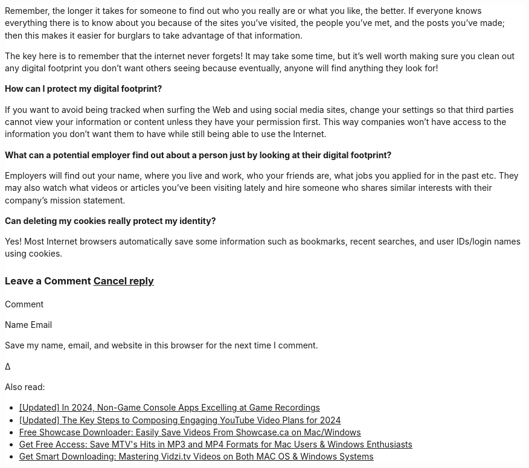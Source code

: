 Remember, the longer it takes for someone to find out who you really are or what you like, the better. If everyone knows everything there is to know about you because of the sites you’ve visited, the people you’ve met, and the posts you’ve made; then this makes it easier for burglars to take advantage of that information. 

The key here is to remember that the internet never forgets! It may take some time, but it’s well worth making sure you clean out any digital footprint you don’t want others seeing because eventually, anyone will find anything they look for! 

**How can I protect my digital footprint?** 

If you want to avoid being tracked when surfing the Web and using social media sites, change your settings so that third parties cannot view your information or content unless they have your permission first. This way companies won’t have access to the information you don’t want them to have while still being able to use the Internet.

**What can a potential employer find out about a person just by looking at their digital footprint?** 

Employers will find out your name, where you live and work, who your friends are, what jobs you applied for in the past etc. They may also watch what videos or articles you’ve been visiting lately and hire someone who shares similar interests with their company’s mission statement.

**Can deleting my cookies really protect my identity?** 

Yes! Most Internet browsers automatically save some information such as bookmarks, recent searches, and user IDs/login names using cookies.

### Leave a Comment [Cancel reply](https://tools.techidaily.com/malwarefox/products/)

Comment

Name Email 

Save my name, email, and website in this browser for the next time I comment.

Δ

<ins class="adsbygoogle"
     style="display:block"
     data-ad-format="autorelaxed"
     data-ad-client="ca-pub-7571918770474297"
     data-ad-slot="1223367746"></ins>

<ins class="adsbygoogle"
     style="display:block"
     data-ad-client="ca-pub-7571918770474297"
     data-ad-slot="8358498916"
     data-ad-format="auto"
     data-full-width-responsive="true"></ins>

<span class="atpl-alsoreadstyle">Also read:</span>
<div><ul>
<li><a href="https://screen-activity-recording.techidaily.com/updated-in-2024-non-game-console-apps-excelling-at-game-recordings/"><u>[Updated] In 2024, Non-Game Console Apps Excelling at Game Recordings</u></a></li>
<li><a href="https://youtube-tips.techidaily.com/ed-the-key-steps-to-composing-engaging-youtube-video-plans-for-2024/"><u>[Updated] The Key Steps to Composing Engaging YouTube Video Plans for 2024</u></a></li>
<li><a href="https://win-lab.techidaily.com/free-showcase-downloader-easily-save-videos-from-showcaseca-on-macwindows/"><u>Free Showcase Downloader: Easily Save Videos From Showcase.ca on Mac/Windows</u></a></li>
<li><a href="https://win-lab.techidaily.com/get-free-access-save-mtvs-hits-in-mp3-and-mp4-formats-for-mac-users-and-windows-enthusiasts/"><u>Get Free Access: Save MTV's Hits in MP3 and MP4 Formats for Mac Users & Windows Enthusiasts</u></a></li>
<li><a href="https://win-lab.techidaily.com/get-smart-downloading-mastering-vidzitv-videos-on-both-mac-os-and-windows-systems/"><u>Get Smart Downloading: Mastering Vidzi.tv Videos on Both MAC OS & Windows Systems</u></a></li>